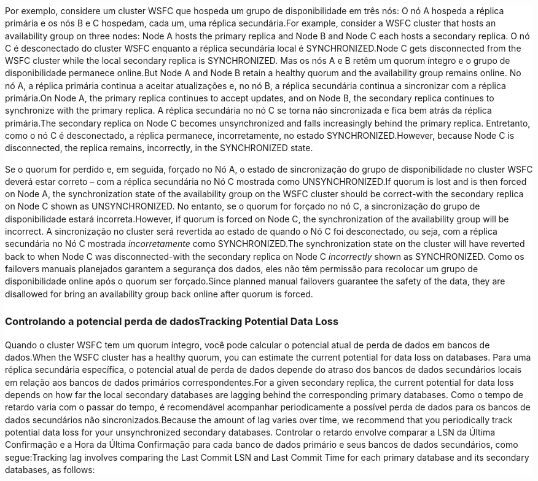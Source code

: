  <span data-ttu-id="37dd7-323">Por exemplo, considere um cluster WSFC que hospeda um grupo de disponibilidade em três nós:  O nó A hospeda a réplica primária e os nós B e C hospedam, cada um, uma réplica secundária.</span><span class="sxs-lookup"><span data-stu-id="37dd7-323">For example, consider a WSFC cluster that hosts an availability group on three nodes:  Node A hosts the primary replica and Node B and Node C each hosts a secondary replica.</span></span> <span data-ttu-id="37dd7-324">O nó C é desconectado do cluster WSFC enquanto a réplica secundária local é SYNCHRONIZED.</span><span class="sxs-lookup"><span data-stu-id="37dd7-324">Node C gets disconnected from the WSFC cluster while the local secondary replica is SYNCHRONIZED.</span></span>  <span data-ttu-id="37dd7-325">Mas os nós A e B retêm um quorum íntegro e o grupo de disponibilidade permanece online.</span><span class="sxs-lookup"><span data-stu-id="37dd7-325">But Node A and Node B retain a healthy quorum and the availability group remains online.</span></span> <span data-ttu-id="37dd7-326">No nó A, a réplica primária continua a aceitar atualizações e, no nó B, a réplica secundária continua a sincronizar com a réplica primária.</span><span class="sxs-lookup"><span data-stu-id="37dd7-326">On Node A, the primary replica continues to accept updates, and on Node B, the secondary replica continues to synchronize with the primary replica.</span></span> <span data-ttu-id="37dd7-327">A réplica secundária no nó C se torna não sincronizada e fica bem atrás da réplica primária.</span><span class="sxs-lookup"><span data-stu-id="37dd7-327">The secondary replica on Node C becomes unsynchronized and falls increasingly behind the primary replica.</span></span> <span data-ttu-id="37dd7-328">Entretanto, como o nó C é desconectado, a réplica permanece, incorretamente, no estado SYNCHRONIZED.</span><span class="sxs-lookup"><span data-stu-id="37dd7-328">However, because Node C is disconnected, the replica remains, incorrectly, in the SYNCHRONIZED state.</span></span>  
  
 <span data-ttu-id="37dd7-329">Se o quorum for perdido e, em seguida, forçado no Nó A, o estado de sincronização do grupo de disponibilidade no cluster WSFC deverá estar correto – com a réplica secundária no Nó C mostrada como UNSYNCHRONIZED.</span><span class="sxs-lookup"><span data-stu-id="37dd7-329">If quorum is lost and is then forced on Node A, the synchronization state of the availability group on the WSFC cluster should be correct-with the secondary replica on Node C shown as UNSYNCHRONIZED.</span></span> <span data-ttu-id="37dd7-330">No entanto, se o quorum for forçado no nó C, a sincronização do grupo de disponibilidade estará incorreta.</span><span class="sxs-lookup"><span data-stu-id="37dd7-330">However, if quorum is forced on Node C, the synchronization of the availability group will be incorrect.</span></span> <span data-ttu-id="37dd7-331">A sincronização no cluster será revertida ao estado de quando o Nó C foi desconectado, ou seja, com a réplica secundária no Nó C mostrada *incorretamente* como SYNCHRONIZED.</span><span class="sxs-lookup"><span data-stu-id="37dd7-331">The synchronization state on the cluster will have reverted back to when Node C was disconnected-with the secondary replica on Node C *incorrectly* shown as SYNCHRONIZED.</span></span> <span data-ttu-id="37dd7-332">Como os failovers manuais planejados garantem a segurança dos dados, eles não têm permissão para recolocar um grupo de disponibilidade online após o quorum ser forçado.</span><span class="sxs-lookup"><span data-stu-id="37dd7-332">Since planned manual failovers guarantee the safety of the data, they are disallowed for bring an availability group back online after quorum is forced.</span></span>  
  
###  <a name="tracking-potential-data-loss"></a><a name="TrackPotentialDataLoss"></a> <span data-ttu-id="37dd7-333">Controlando a potencial perda de dados</span><span class="sxs-lookup"><span data-stu-id="37dd7-333">Tracking Potential Data Loss</span></span>  
 <span data-ttu-id="37dd7-334">Quando o cluster WSFC tem um quorum íntegro, você pode calcular o potencial atual de perda de dados em bancos de dados.</span><span class="sxs-lookup"><span data-stu-id="37dd7-334">When the WSFC cluster has a healthy quorum, you can estimate the current potential for data loss on databases.</span></span> <span data-ttu-id="37dd7-335">Para uma réplica secundária específica, o potencial atual de perda de dados depende do atraso dos bancos de dados secundários locais em relação aos bancos de dados primários correspondentes.</span><span class="sxs-lookup"><span data-stu-id="37dd7-335">For a given secondary replica, the current potential for data loss depends on how far the local secondary databases are lagging behind the corresponding primary databases.</span></span> <span data-ttu-id="37dd7-336">Como o tempo de retardo varia com o passar do tempo, é recomendável acompanhar periodicamente a possível perda de dados para os bancos de dados secundários não sincronizados.</span><span class="sxs-lookup"><span data-stu-id="37dd7-336">Because the amount of lag varies over time, we recommend that you periodically track potential data loss for your unsynchronized secondary databases.</span></span> <span data-ttu-id="37dd7-337">Controlar o retardo envolve comparar a LSN da Última Confirmação e a Hora da Última Confirmação para cada banco de dados primário e seus bancos de dados secundários, como segue:</span><span class="sxs-lookup"><span data-stu-id="37dd7-337">Tracking lag involves comparing the Last Commit LSN and Last Commit Time for each primary database and its secondary databases, as follows:</span></span>  
  